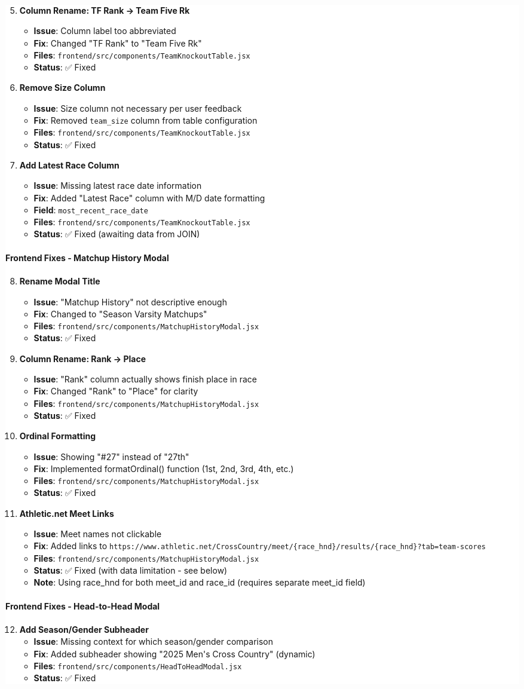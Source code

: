 5. **Column Rename: TF Rank → Team Five Rk**
   - **Issue**: Column label too abbreviated
   - **Fix**: Changed "TF Rank" to "Team Five Rk"
   - **Files**: `frontend/src/components/TeamKnockoutTable.jsx`
   - **Status**: ✅ Fixed

6. **Remove Size Column**
   - **Issue**: Size column not necessary per user feedback
   - **Fix**: Removed `team_size` column from table configuration
   - **Files**: `frontend/src/components/TeamKnockoutTable.jsx`
   - **Status**: ✅ Fixed

7. **Add Latest Race Column**
   - **Issue**: Missing latest race date information
   - **Fix**: Added "Latest Race" column with M/D date formatting
   - **Field**: `most_recent_race_date`
   - **Files**: `frontend/src/components/TeamKnockoutTable.jsx`
   - **Status**: ✅ Fixed (awaiting data from JOIN)

#### Frontend Fixes - Matchup History Modal

8. **Rename Modal Title**
   - **Issue**: "Matchup History" not descriptive enough
   - **Fix**: Changed to "Season Varsity Matchups"
   - **Files**: `frontend/src/components/MatchupHistoryModal.jsx`
   - **Status**: ✅ Fixed

9. **Column Rename: Rank → Place**
   - **Issue**: "Rank" column actually shows finish place in race
   - **Fix**: Changed "Rank" to "Place" for clarity
   - **Files**: `frontend/src/components/MatchupHistoryModal.jsx`
   - **Status**: ✅ Fixed

10. **Ordinal Formatting**
    - **Issue**: Showing "#27" instead of "27th"
    - **Fix**: Implemented formatOrdinal() function (1st, 2nd, 3rd, 4th, etc.)
    - **Files**: `frontend/src/components/MatchupHistoryModal.jsx`
    - **Status**: ✅ Fixed

11. **Athletic.net Meet Links**
    - **Issue**: Meet names not clickable
    - **Fix**: Added links to `https://www.athletic.net/CrossCountry/meet/{race_hnd}/results/{race_hnd}?tab=team-scores`
    - **Files**: `frontend/src/components/MatchupHistoryModal.jsx`
    - **Status**: ✅ Fixed (with data limitation - see below)
    - **Note**: Using race_hnd for both meet_id and race_id (requires separate meet_id field)

#### Frontend Fixes - Head-to-Head Modal

12. **Add Season/Gender Subheader**
    - **Issue**: Missing context for which season/gender comparison
    - **Fix**: Added subheader showing "2025 Men's Cross Country" (dynamic)
    - **Files**: `frontend/src/components/HeadToHeadModal.jsx`
    - **Status**: ✅ Fixed
